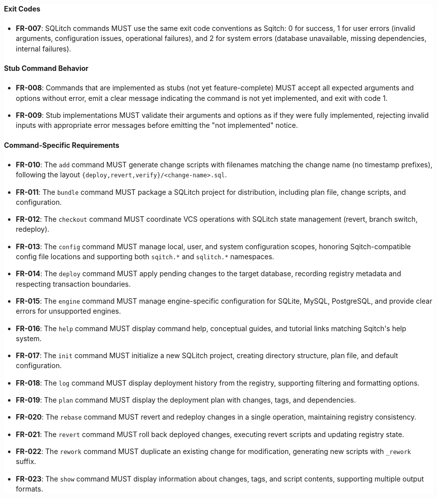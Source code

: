 #### Exit Codes
- **FR-007**: SQLitch commands MUST use the same exit code conventions as Sqitch: 0 for success, 1 for user errors (invalid arguments, configuration issues, operational failures), and 2 for system errors (database unavailable, missing dependencies, internal failures).

#### Stub Command Behavior
- **FR-008**: Commands that are implemented as stubs (not yet feature-complete) MUST accept all expected arguments and options without error, emit a clear message indicating the command is not yet implemented, and exit with code 1.

- **FR-009**: Stub implementations MUST validate their arguments and options as if they were fully implemented, rejecting invalid inputs with appropriate error messages before emitting the "not implemented" notice.

#### Command-Specific Requirements
- **FR-010**: The `add` command MUST generate change scripts with filenames matching the change name (no timestamp prefixes), following the layout `{deploy,revert,verify}/<change-name>.sql`.

- **FR-011**: The `bundle` command MUST package a SQLitch project for distribution, including plan file, change scripts, and configuration.

- **FR-012**: The `checkout` command MUST coordinate VCS operations with SQLitch state management (revert, branch switch, redeploy).

- **FR-013**: The `config` command MUST manage local, user, and system configuration scopes, honoring Sqitch-compatible config file locations and supporting both `sqitch.*` and `sqlitch.*` namespaces.

- **FR-014**: The `deploy` command MUST apply pending changes to the target database, recording registry metadata and respecting transaction boundaries.

- **FR-015**: The `engine` command MUST manage engine-specific configuration for SQLite, MySQL, PostgreSQL, and provide clear errors for unsupported engines.

- **FR-016**: The `help` command MUST display command help, conceptual guides, and tutorial links matching Sqitch's help system.

- **FR-017**: The `init` command MUST initialize a new SQLitch project, creating directory structure, plan file, and default configuration.

- **FR-018**: The `log` command MUST display deployment history from the registry, supporting filtering and formatting options.

- **FR-019**: The `plan` command MUST display the deployment plan with changes, tags, and dependencies.

- **FR-020**: The `rebase` command MUST revert and redeploy changes in a single operation, maintaining registry consistency.

- **FR-021**: The `revert` command MUST roll back deployed changes, executing revert scripts and updating registry state.

- **FR-022**: The `rework` command MUST duplicate an existing change for modification, generating new scripts with `_rework` suffix.

- **FR-023**: The `show` command MUST display information about changes, tags, and script contents, supporting multiple output formats.
